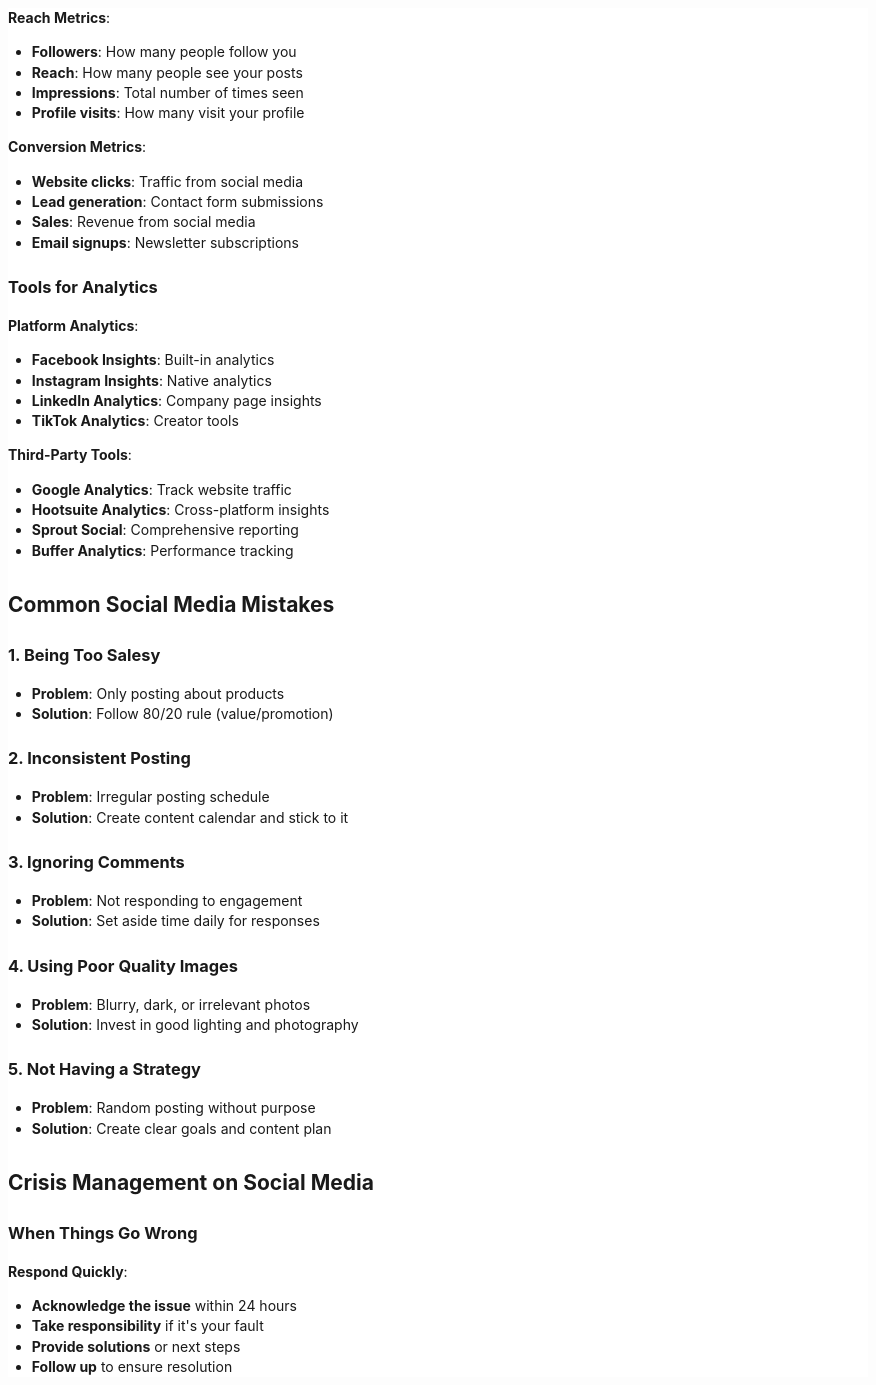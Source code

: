 **Reach Metrics**:
- **Followers**: How many people follow you
- **Reach**: How many people see your posts
- **Impressions**: Total number of times seen
- **Profile visits**: How many visit your profile

**Conversion Metrics**:
- **Website clicks**: Traffic from social media
- **Lead generation**: Contact form submissions
- **Sales**: Revenue from social media
- **Email signups**: Newsletter subscriptions

### Tools for Analytics
**Platform Analytics**:
- **Facebook Insights**: Built-in analytics
- **Instagram Insights**: Native analytics
- **LinkedIn Analytics**: Company page insights
- **TikTok Analytics**: Creator tools

**Third-Party Tools**:
- **Google Analytics**: Track website traffic
- **Hootsuite Analytics**: Cross-platform insights
- **Sprout Social**: Comprehensive reporting
- **Buffer Analytics**: Performance tracking

## Common Social Media Mistakes

### 1. Being Too Salesy
- **Problem**: Only posting about products
- **Solution**: Follow 80/20 rule (value/promotion)

### 2. Inconsistent Posting
- **Problem**: Irregular posting schedule
- **Solution**: Create content calendar and stick to it

### 3. Ignoring Comments
- **Problem**: Not responding to engagement
- **Solution**: Set aside time daily for responses

### 4. Using Poor Quality Images
- **Problem**: Blurry, dark, or irrelevant photos
- **Solution**: Invest in good lighting and photography

### 5. Not Having a Strategy
- **Problem**: Random posting without purpose
- **Solution**: Create clear goals and content plan

## Crisis Management on Social Media

### When Things Go Wrong
**Respond Quickly**:
- **Acknowledge the issue** within 24 hours
- **Take responsibility** if it's your fault
- **Provide solutions** or next steps
- **Follow up** to ensure resolution
